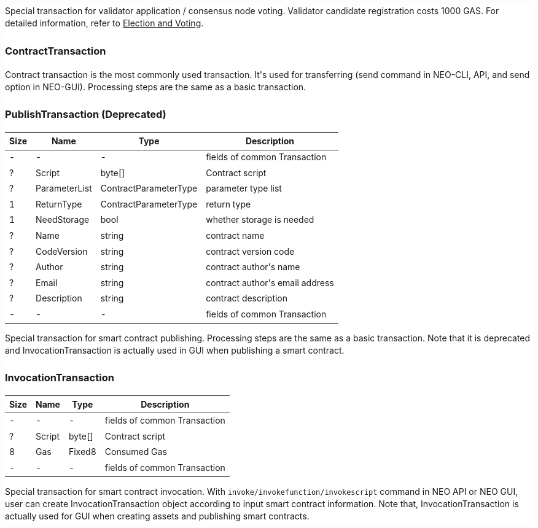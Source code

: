 Special transaction for validator application / consensus node voting. Validator candidate registration costs 1000 GAS. For detailed information, refer to [Election and Voting](../concept/consensus/vote_validator.md).

### ContractTransaction

Contract transaction is the most commonly used transaction. It's used for transferring (send command in NEO-CLI, API, and send option in NEO-GUI). Processing steps are the same as a basic transaction.

### PublishTransaction (Deprecated)

| Size | Name | Type | Description |
|----|-------|------|------|
| - | - | - | fields of common Transaction |
| ? | Script | byte[] | Contract script |
| ? | ParameterList | ContractParameterType | parameter type list |
| 1 | ReturnType | ContractParameterType | return type |
| 1 | NeedStorage | bool | whether storage is needed |
| ? | Name | string | contract name |
| ? | CodeVersion | string | contract version code |
| ? | Author | string | contract author's name |
| ? | Email | string | contract author's email address |
| ? | Description | string | contract description |
| - | - | - | fields of common Transaction |

Special transaction for smart contract publishing. Processing steps are the same as a basic transaction. Note that it is deprecated and InvocationTransaction is actually used in GUI when publishing a smart contract.

### InvocationTransaction

| Size | Name | Type | Description |
|----|-------|------|------|
|  -  | - | -  | fields of common Transaction |
| ? | Script | byte[] | Contract script |
| 8 | Gas | Fixed8 | Consumed Gas |
|  -  | - | - | fields of common Transaction |

Special transaction for smart contract invocation. With `invoke/invokefunction/invokescript` command in NEO API or NEO GUI, user can create InvocationTransaction object according to input smart contract information. Note that, InvocationTransaction is actually used for GUI when creating assets and publishing smart contracts.
